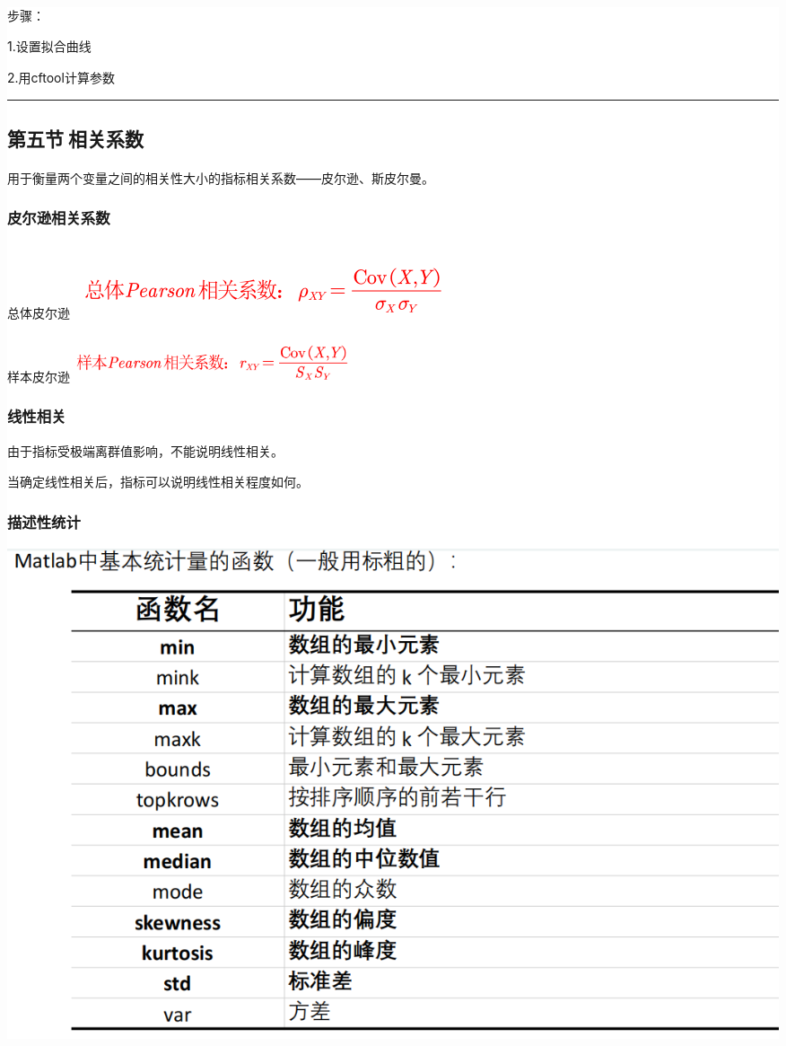 步骤：

1.设置拟合曲线

2.用cftool计算参数



------

## 第五节 相关系数

​	用于衡量两个变量之间的相关性大小的指标相关系数——皮尔逊、斯皮尔曼。

### 皮尔逊相关系数

总体皮尔逊![image-20220731145747257](math\image-20220731145747257.png)	

样本皮尔逊<img src="math\image-20220731145804032.png" alt="image-20220731145804032" style="zoom:67%;" />

### 线性相关

由于指标受极端离群值影响，不能说明线性相关。

当确定线性相关后，指标可以说明线性相关程度如何。

### 描述性统计

![image-20220731150236720](math\image-20220731150236720.png)

